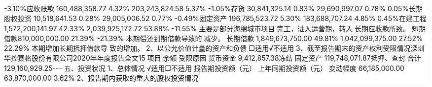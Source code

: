 -3.10%应收账款
160,488,358.77
4.32%
203,243,824.58
5.37%
-1.05%存货
30,841,325.14
0.83%
29,690,997.07
0.78%
0.05%长期股权投资
10,518,641.53
0.28%
29,005,006.52
0.77%
-0.49%固定资产
196,785,523.72
5.30%
183,688,707.24
4.85%
0.45%在建工程
1,572,200,141.97
42.33%
2,039,925,172.72
53.88%
-11.55%
主要是部分海绵城市项目
完工，进入运营期，转入
长期应收款所致。
短期借款810,000,000.00
21.39%
-21.39%
本期偿还到期借款导致的
减少。
长期借款
1,849,673,750.00
49.81%
1,042,099,375.00
27.52%
22.29%
本期增加长期抵押借款导
致的增加。
2、以公允价值计量的资产和负债
□适用√不适用
3、截至报告期末的资产权利受限情况深圳华控赛格股份有限公司2020年年度报告全文15
项目
余额
受限原因
货币资金
9,412,857.38冻结
固定资产
119,748,071.87抵押、查封
合计
129,160,929.25---
五、投资状况
1、总体情况
√适用□不适用
报告期投资额（元）
上年同期投资额（元）
变动幅度
66,185,000.00
63,870,000.00
3.62%
2、报告期内获取的重大的股权投资情况